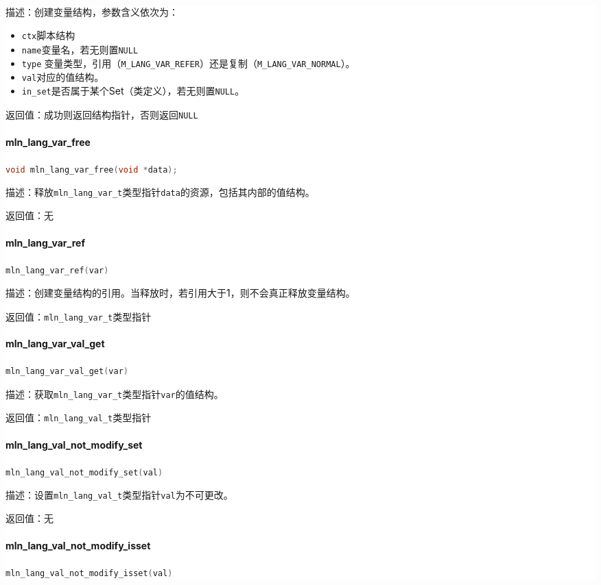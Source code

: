 描述：创建变量结构，参数含义依次为：

- `ctx`脚本结构
- `name`变量名，若无则置`NULL`
- `type` 变量类型，引用（`M_LANG_VAR_REFER`）还是复制（`M_LANG_VAR_NORMAL`）。
- `val`对应的值结构。
- `in_set`是否属于某个Set（类定义），若无则置`NULL`。

返回值：成功则返回结构指针，否则返回`NULL`



#### mln_lang_var_free

```c
void mln_lang_var_free(void *data);
```

描述：释放`mln_lang_var_t`类型指针`data`的资源，包括其内部的值结构。

返回值：无



#### mln_lang_var_ref

```c
mln_lang_var_ref(var)
```

描述：创建变量结构的引用。当释放时，若引用大于1，则不会真正释放变量结构。

返回值：`mln_lang_var_t`类型指针



#### mln_lang_var_val_get

```c
mln_lang_var_val_get(var)
```

描述：获取`mln_lang_var_t`类型指针`var`的值结构。

返回值：`mln_lang_val_t`类型指针



#### mln_lang_val_not_modify_set

```c
mln_lang_val_not_modify_set(val)
```

描述：设置`mln_lang_val_t`类型指针`val`为不可更改。

返回值：无



#### mln_lang_val_not_modify_isset

```c
mln_lang_val_not_modify_isset(val)
```
